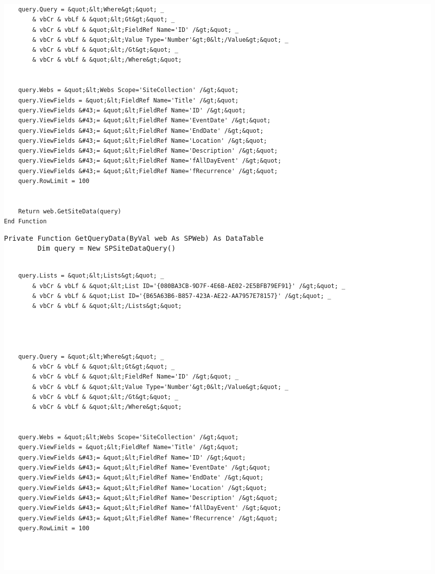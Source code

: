 


        query.Query = &quot;&lt;Where&gt;&quot; _
            & vbCr & vbLf & &quot;&lt;Gt&gt;&quot; _
            & vbCr & vbLf & &quot;&lt;FieldRef Name='ID' /&gt;&quot; _
            & vbCr & vbLf & &quot;&lt;Value Type='Number'&gt;0&lt;/Value&gt;&quot; _
            & vbCr & vbLf & &quot;&lt;/Gt&gt;&quot; _
            & vbCr & vbLf & &quot;&lt;/Where&gt;&quot;


        query.Webs = &quot;&lt;Webs Scope='SiteCollection' /&gt;&quot;
        query.ViewFields = &quot;&lt;FieldRef Name='Title' /&gt;&quot;
        query.ViewFields &#43;= &quot;&lt;FieldRef Name='ID' /&gt;&quot;
        query.ViewFields &#43;= &quot;&lt;FieldRef Name='EventDate' /&gt;&quot;
        query.ViewFields &#43;= &quot;&lt;FieldRef Name='EndDate' /&gt;&quot;
        query.ViewFields &#43;= &quot;&lt;FieldRef Name='Location' /&gt;&quot;
        query.ViewFields &#43;= &quot;&lt;FieldRef Name='Description' /&gt;&quot;
        query.ViewFields &#43;= &quot;&lt;FieldRef Name='fAllDayEvent' /&gt;&quot;
        query.ViewFields &#43;= &quot;&lt;FieldRef Name='fRecurrence' /&gt;&quot;
        query.RowLimit = 100


        Return web.GetSiteData(query)
    End Function

</pre>
<pre id="codePreview" class="vb">
Private Function GetQueryData(ByVal web As SPWeb) As DataTable
        Dim query = New SPSiteDataQuery()


        query.Lists = &quot;&lt;Lists&gt;&quot; _
            & vbCr & vbLf & &quot;&lt;List ID='{080BA3CB-9D7F-4E6B-AE02-2E5BFB79EF91}' /&gt;&quot; _
            & vbCr & vbLf & &quot;List ID='{B65A63B6-B857-423A-AE22-AA7957E78157}' /&gt;&quot; _
            & vbCr & vbLf & &quot;&lt;/Lists&gt;&quot;




        query.Query = &quot;&lt;Where&gt;&quot; _
            & vbCr & vbLf & &quot;&lt;Gt&gt;&quot; _
            & vbCr & vbLf & &quot;&lt;FieldRef Name='ID' /&gt;&quot; _
            & vbCr & vbLf & &quot;&lt;Value Type='Number'&gt;0&lt;/Value&gt;&quot; _
            & vbCr & vbLf & &quot;&lt;/Gt&gt;&quot; _
            & vbCr & vbLf & &quot;&lt;/Where&gt;&quot;


        query.Webs = &quot;&lt;Webs Scope='SiteCollection' /&gt;&quot;
        query.ViewFields = &quot;&lt;FieldRef Name='Title' /&gt;&quot;
        query.ViewFields &#43;= &quot;&lt;FieldRef Name='ID' /&gt;&quot;
        query.ViewFields &#43;= &quot;&lt;FieldRef Name='EventDate' /&gt;&quot;
        query.ViewFields &#43;= &quot;&lt;FieldRef Name='EndDate' /&gt;&quot;
        query.ViewFields &#43;= &quot;&lt;FieldRef Name='Location' /&gt;&quot;
        query.ViewFields &#43;= &quot;&lt;FieldRef Name='Description' /&gt;&quot;
        query.ViewFields &#43;= &quot;&lt;FieldRef Name='fAllDayEvent' /&gt;&quot;
        query.ViewFields &#43;= &quot;&lt;FieldRef Name='fRecurrence' /&gt;&quot;
        query.RowLimit = 100
